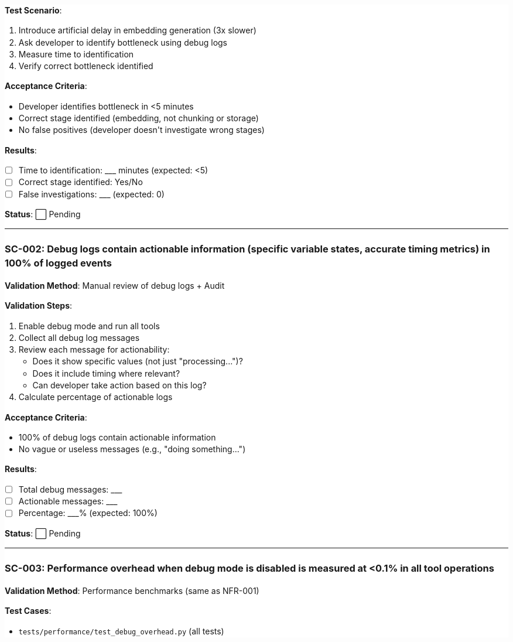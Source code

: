 **Test Scenario**:
1. Introduce artificial delay in embedding generation (3x slower)
2. Ask developer to identify bottleneck using debug logs
3. Measure time to identification
4. Verify correct bottleneck identified

**Acceptance Criteria**:
- Developer identifies bottleneck in <5 minutes
- Correct stage identified (embedding, not chunking or storage)
- No false positives (developer doesn't investigate wrong stages)

**Results**:
- [ ] Time to identification: ___ minutes (expected: <5)
- [ ] Correct stage identified: Yes/No
- [ ] False investigations: ___ (expected: 0)

**Status**: ⬜ Pending

---

### SC-002: Debug logs contain actionable information (specific variable states, accurate timing metrics) in 100% of logged events

**Validation Method**: Manual review of debug logs + Audit

**Validation Steps**:
1. Enable debug mode and run all tools
2. Collect all debug log messages
3. Review each message for actionability:
   - Does it show specific values (not just "processing...")?
   - Does it include timing where relevant?
   - Can developer take action based on this log?
4. Calculate percentage of actionable logs

**Acceptance Criteria**:
- 100% of debug logs contain actionable information
- No vague or useless messages (e.g., "doing something...")

**Results**:
- [ ] Total debug messages: ___
- [ ] Actionable messages: ___
- [ ] Percentage: ___% (expected: 100%)

**Status**: ⬜ Pending

---

### SC-003: Performance overhead when debug mode is disabled is measured at <0.1% in all tool operations

**Validation Method**: Performance benchmarks (same as NFR-001)

**Test Cases**:
- `tests/performance/test_debug_overhead.py` (all tests)
